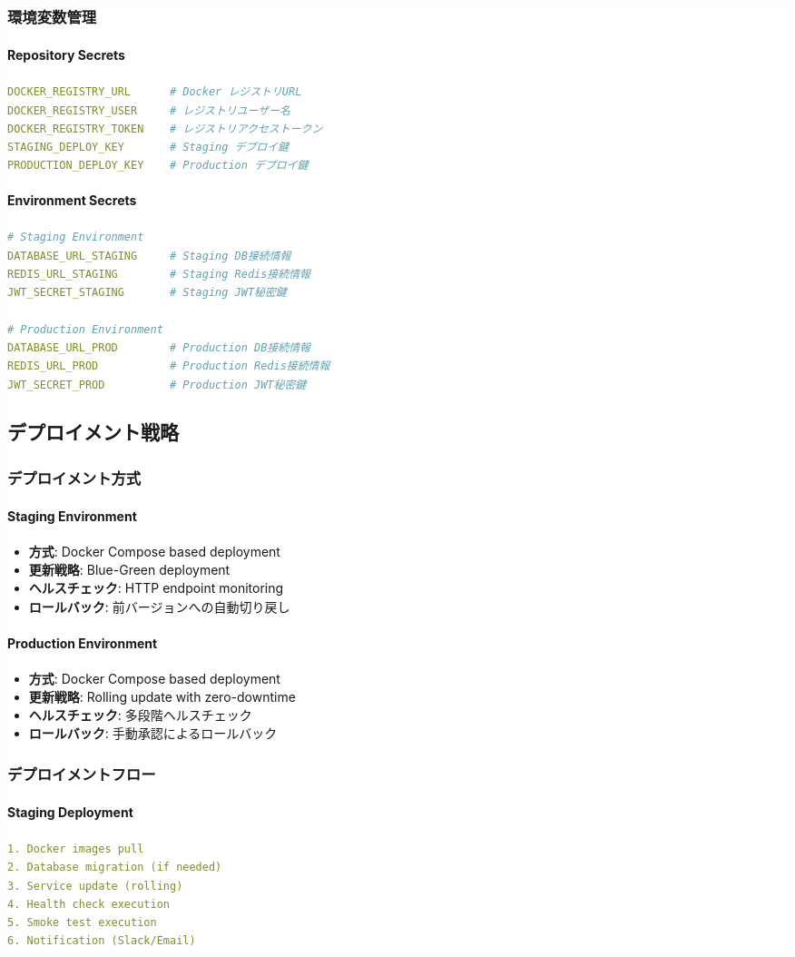 ### 環境変数管理

#### Repository Secrets
```yaml
DOCKER_REGISTRY_URL      # Docker レジストリURL
DOCKER_REGISTRY_USER     # レジストリユーザー名
DOCKER_REGISTRY_TOKEN    # レジストリアクセストークン
STAGING_DEPLOY_KEY       # Staging デプロイ鍵
PRODUCTION_DEPLOY_KEY    # Production デプロイ鍵
```

#### Environment Secrets
```yaml
# Staging Environment
DATABASE_URL_STAGING     # Staging DB接続情報
REDIS_URL_STAGING        # Staging Redis接続情報
JWT_SECRET_STAGING       # Staging JWT秘密鍵

# Production Environment  
DATABASE_URL_PROD        # Production DB接続情報
REDIS_URL_PROD           # Production Redis接続情報
JWT_SECRET_PROD          # Production JWT秘密鍵
```

## デプロイメント戦略

### デプロイメント方式

#### Staging Environment
- **方式**: Docker Compose based deployment
- **更新戦略**: Blue-Green deployment
- **ヘルスチェック**: HTTP endpoint monitoring
- **ロールバック**: 前バージョンへの自動切り戻し

#### Production Environment
- **方式**: Docker Compose based deployment
- **更新戦略**: Rolling update with zero-downtime
- **ヘルスチェック**: 多段階ヘルスチェック
- **ロールバック**: 手動承認によるロールバック

### デプロイメントフロー

#### Staging Deployment
```yaml
1. Docker images pull
2. Database migration (if needed)
3. Service update (rolling)
4. Health check execution
5. Smoke test execution
6. Notification (Slack/Email)
```
